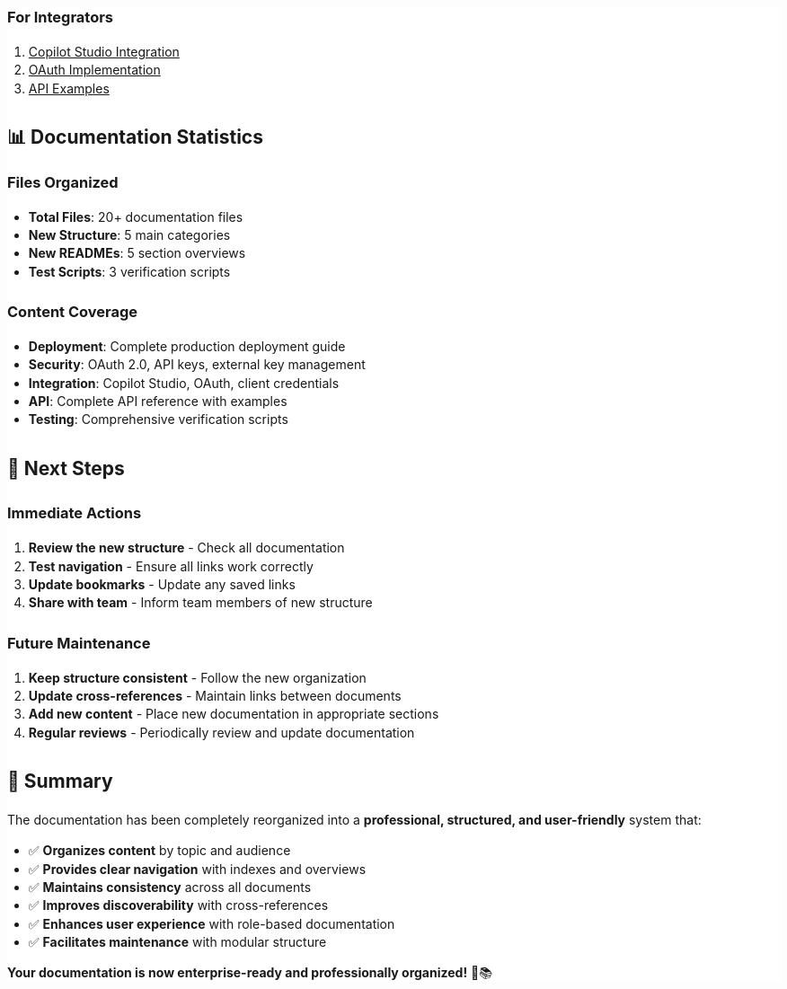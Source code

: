 ### **For Integrators**
1. [Copilot Studio Integration](docs/integration/COPILOT_STUDIO_INTEGRATION_GUIDE.md)
2. [OAuth Implementation](docs/integration/OAUTH_IMPLEMENTATION.md)
3. [API Examples](docs/api/README.md)

## 📊 **Documentation Statistics**

### **Files Organized**
- **Total Files**: 20+ documentation files
- **New Structure**: 5 main categories
- **New READMEs**: 5 section overviews
- **Test Scripts**: 3 verification scripts

### **Content Coverage**
- **Deployment**: Complete production deployment guide
- **Security**: OAuth 2.0, API keys, external key management
- **Integration**: Copilot Studio, OAuth, client credentials
- **API**: Complete API reference with examples
- **Testing**: Comprehensive verification scripts

## 🎯 **Next Steps**

### **Immediate Actions**
1. **Review the new structure** - Check all documentation
2. **Test navigation** - Ensure all links work correctly
3. **Update bookmarks** - Update any saved links
4. **Share with team** - Inform team members of new structure

### **Future Maintenance**
1. **Keep structure consistent** - Follow the new organization
2. **Update cross-references** - Maintain links between documents
3. **Add new content** - Place new documentation in appropriate sections
4. **Regular reviews** - Periodically review and update documentation

## 🎉 **Summary**

The documentation has been completely reorganized into a **professional, structured, and user-friendly** system that:

- ✅ **Organizes content** by topic and audience
- ✅ **Provides clear navigation** with indexes and overviews
- ✅ **Maintains consistency** across all documents
- ✅ **Improves discoverability** with cross-references
- ✅ **Enhances user experience** with role-based documentation
- ✅ **Facilitates maintenance** with modular structure

**Your documentation is now enterprise-ready and professionally organized!** 🚀📚
